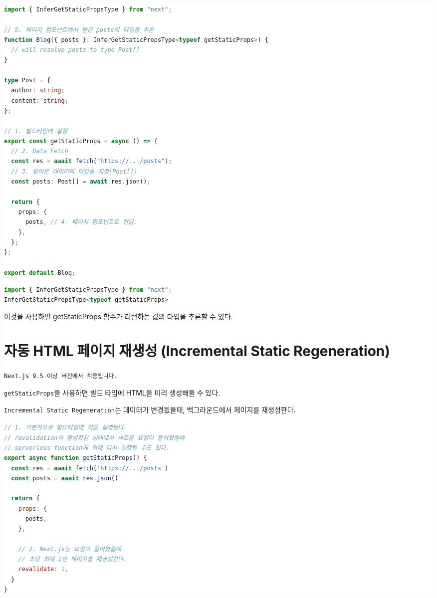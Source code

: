 ```ts
import { InferGetStaticPropsType } from "next";

// 5. 페이지 컴포넌트에서 받은 posts의 타입을 추론
function Blog({ posts }: InferGetStaticPropsType<typeof getStaticProps>) {
  // will resolve posts to type Post[]
}

type Post = {
  author: string;
  content: string;
};

// 1. 빌드타임에 실행
export const getStaticProps = async () => {
  // 2. Data Fetch
  const res = await fetch("https://.../posts");
  // 3. 받아온 데이터의 타입을 지정(Post[])
  const posts: Post[] = await res.json();

  return {
    props: {
      posts, // 4. 페이지 컴포넌트로 전달.
    },
  };
};

export default Blog;
```

```ts
import { InferGetStaticPropsType } from "next";
InferGetStaticPropsType<typeof getStaticProps>
```

이것을 사용하면 getStaticProps 함수가 리턴하는 값의 타입을 추론할 수 있다.


# 자동 HTML 페이지 재생성 (Incremental Static Regeneration)

```text
Next.js 9.5 이상 버전에서 적용됩니다.
```

`getStaticProps`을 사용하면 빌드 타임에 HTML을 미리 생성해둘 수 있다.

`Incremental Static Regeneration`는 데이터가 변경됬을때, 백그라운드에서 페이지를 재생성한다.

```js
// 1. 기본적으로 빌드타임에 처음 실행된다.
// revalidation이 활성화된 상태에서 새로운 요청이 들어왔을때
// serverless function에 의해 다시 실행될 수도 있다.
export async function getStaticProps() {
  const res = await fetch('https://.../posts')
  const posts = await res.json()

  return {
    props: {
      posts,
    },

    // 2. Next.js는 요청이 들어왔을때 
    // 초당 최대 1번 페이지를 재생성한다.
    revalidate: 1,
  }
}

```